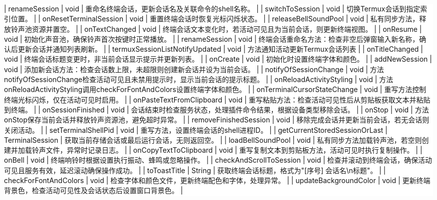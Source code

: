 | renameSession | void | 重命名终端会话，更新会话名及关联命令的shell名称。 |
| switchToSession | void | 切换Termux会话到指定索引位置。 |
| onResetTerminalSession | void | 重置终端会话时恢复光标闪烁状态。 |
| releaseBellSoundPool | void | 私有同步方法，释放铃声池资源并置空。 |
| onTextChanged | void | 终端会话文本变化时，若活动可见且为当前会话，则更新终端视图。 |
| onResume | void | 初始化声音池，确保铃声首次按键时正常播放。 |
| renameSession | void | 终端会话重命名方法：检查非空后弹窗输入新名称，确认后更新会话并通知列表刷新。 |
| termuxSessionListNotifyUpdated | void | 方法通知活动更新Termux会话列表 |
| onTitleChanged | void | 终端会话标题变更时，非当前会话显示提示并更新列表。 |
| onCreate | void | 初始化时设置终端字体和颜色。 |
| addNewSession | void | 添加新会话方法：检查会话数上限，未超限则创建新会话并设为当前会话。 |
| notifyOfSessionChange | void | 方法notifyOfSessionChange检查活动可见且未禁用提示时，显示当前会话的提示标题。 |
| onReloadActivityStyling | void | 方法onReloadActivityStyling调用checkForFontAndColors设置终端字体和颜色。 |
| onTerminalCursorStateChange | void | 重写方法控制终端光标闪烁，仅在活动可见时启用。 |
| onPasteTextFromClipboard | void | 重写粘贴方法：检查活动可见性后从剪贴板获取文本并粘贴到终端。 |
| onSessionFinished | void | 会话结束时检查服务状态，处理插件命令结果，根据设备类型移除会话。 |
| onStop | void | 方法onStop保存当前会话并释放铃声资源池，避免超时异常。 |
| removeFinishedSession | void | 移除完成会话并更新当前会话，若无会话则关闭活动。 |
| setTerminalShellPid | void | 重写方法，设置终端会话的shell进程ID。 |
| getCurrentStoredSessionOrLast | TerminalSession | 获取当前存储会话或最后运行会话，无则返回空。 |
| loadBellSoundPool | void | 私有同步方法加载铃声池，若空则创建并加载铃声文件，异常时记录日志。 |
| onCopyTextToClipboard | void | 重写复制文本到剪贴板方法，活动可见时执行复制操作。 |
| onBell | void | 终端响铃时根据设置执行振动、蜂鸣或忽略操作。 |
| checkAndScrollToSession | void | 检查并滚动到终端会话，确保活动可见且服务有效，延迟滚动确保操作成功。 |
| toToastTitle | String | 获取终端会话标题，格式为"[序号] 会话名\n标题"。 |
| checkForFontAndColors | void | 检查字体和颜色文件，更新终端配色和字体，处理异常。 |
| updateBackgroundColor | void | 更新终端背景色，检查活动可见性及会话状态后设置窗口背景色。 |




